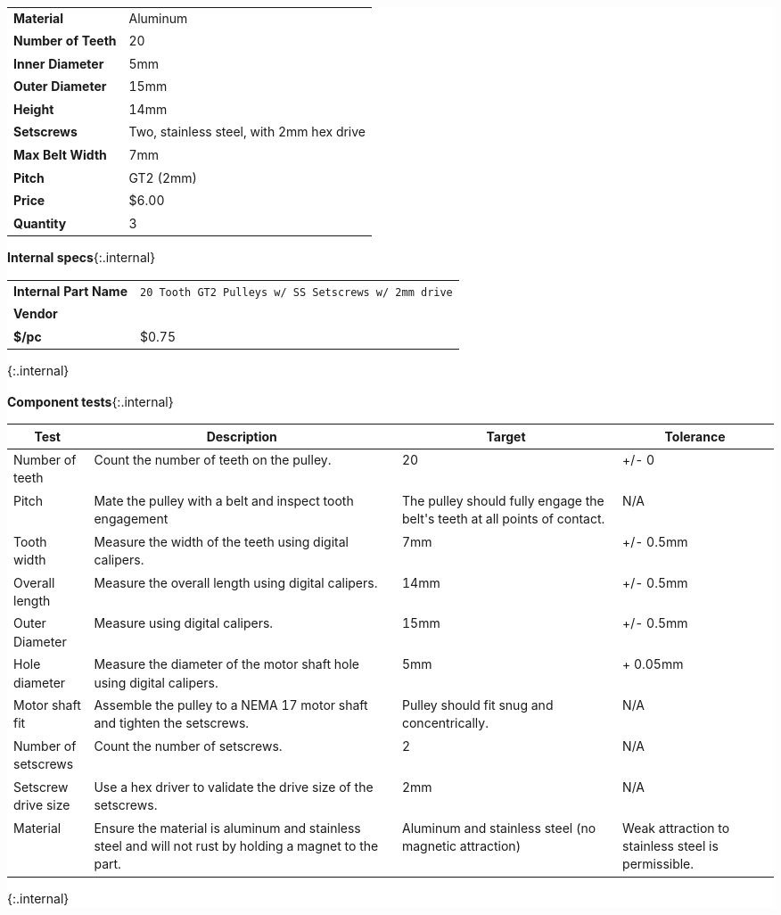 |                              |                              |
|------------------------------|------------------------------|
|**Material**                  |Aluminum
|**Number of Teeth**           |20
|**Inner Diameter**            |5mm
|**Outer Diameter**            |15mm
|**Height**                    |14mm
|**Setscrews**                 |Two, stainless steel, with 2mm hex drive
|**Max Belt Width**            |7mm
|**Pitch**                     |GT2 (2mm)
|**Price**                     |$6.00
|**Quantity**                  |3

**Internal specs**{:.internal}

|                              |                              |
|------------------------------|------------------------------|
|**Internal Part Name**        |`20 Tooth GT2 Pulleys w/ SS Setscrews w/ 2mm drive`
|**Vendor**                    |
|**$/pc**                      |$0.75
{:.internal}

**Component tests**{:.internal}

|Test         |Description  |Target       |Tolerance    |
|-------------|-------------|-------------|-------------|
|Number of teeth|Count the number of teeth on the pulley.|20|+/- 0
|Pitch        |Mate the pulley with a belt and inspect tooth engagement|The pulley should fully engage the belt's teeth at all points of contact.|N/A
|Tooth width  |Measure the width of the teeth using digital calipers.|7mm|+/- 0.5mm
|Overall length|Measure the overall length using digital calipers.|14mm|+/- 0.5mm
|Outer Diameter|Measure using digital calipers.|15mm|+/- 0.5mm
|Hole diameter|Measure the diameter of the motor shaft hole using digital calipers.|5mm|+ 0.05mm
|Motor shaft fit|Assemble the pulley to a NEMA 17 motor shaft and tighten the setscrews.|Pulley should fit snug and concentrically.|N/A
|Number of setscrews|Count the number of setscrews.|2|N/A
|Setscrew drive size|Use a hex driver to validate the drive size of the setscrews.|2mm|N/A
|Material     |Ensure the material is aluminum and stainless steel and will not rust by holding a magnet to the part.|Aluminum and stainless steel (no magnetic attraction)|Weak attraction to stainless steel is permissible.
{:.internal}
